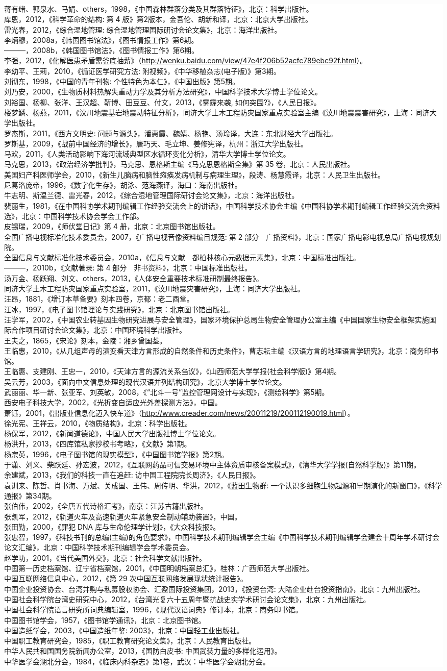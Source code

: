   <div class="csl-entry">蒋有绪、郭泉水、马娟、others，1998，《中国森林群落分类及其群落特征》，北京：科学出版社。</div>
  <div class="csl-entry">库恩，2012，《科学革命的结构: 第 4 版》第2版本，金吾伦、胡新和译，北京：北京大学出版社。</div>
  <div class="csl-entry">雷光春，2012，《综合湿地管理: 综合湿地管理国际研讨会论文集》，北京：海洋出版社。</div>
  <div class="csl-entry">李炳穆，2008a，《韩国图书馆法》，《图书情报工作》第6期。</div>
  <div class="csl-entry">———，2008b，《韩国图书馆法》，《图书情报工作》第6期。</div>
  <div class="csl-entry">李强，2012，《化解医患矛盾需釜底抽薪》（<a href="http://wenku.baidu.com/view/47e4f206b52acfc789ebc92f.html">http://wenku.baidu.com/view/47e4f206b52acfc789ebc92f.html</a>）。</div>
  <div class="csl-entry">李幼平、王莉，2010，《循证医学研究方法: 附视频》，《中华移植杂志(电子版)》第3期。</div>
  <div class="csl-entry">刘彻东，1998，《中国的青年刊物: 个性特色为本仁》，《中国出版》第5期。</div>
  <div class="csl-entry">刘乃安，2000，《生物质材料热解失重动力学及其分析方法研究》，中国科学技术大学博士学位论文。</div>
  <div class="csl-entry">刘裕国、杨柳、张洋、王汉超、靳博、田豆豆、付文，2013，《雾霾来袭, 如何突围?》，《人民日报》。</div>
  <div class="csl-entry">楼梦鳞、杨燕，2011，《汶川地震基岩地震动特征分析》，同济大学土木工程防灾国家重点实验室主编《汶川地震震害研究》，上海：同济大学出版社。</div>
  <div class="csl-entry">罗杰斯，2011，《西方文明史: 问题与源头》，潘惠霞、魏婧、杨艳、汤玲译，大连：东北财经大学出版社。</div>
  <div class="csl-entry">罗斯基，2009，《战前中国经济的增长》，唐巧天、毛立坤、姜修宪译，杭州：浙江大学出版社。</div>
  <div class="csl-entry">马欢，2011，《人类活动影响下海河流域典型区水循环变化分析》，清华大学博士学位论文。</div>
  <div class="csl-entry">马克思，2013，《政治经济学批判》，马克思、恩格斯主编《马克思恩格斯全集》第 35 卷，北京：人民出版社。</div>
  <div class="csl-entry">美国妇产科医师学会，2010，《新生儿脑病和脑性瘫痪发病机制与病理生理》，段涛、杨慧霞译，北京：人民卫生出版社。</div>
  <div class="csl-entry">尼葛洛庞帝，1996，《数字化生存》，胡泳、范海燕译，海口：海南出版社。</div>
  <div class="csl-entry">牛志明、斯温兰德、雷光春，2012，《综合湿地管理国际研讨会论文集》，北京：海洋出版社。</div>
  <div class="csl-entry">裴丽生，1981，《在中国科协学术期刊编辑工作经验交流会上的讲话》，中国科学技术协会主编《中国科协学术期刊编辑工作经验交流会资料选》，北京：中国科学技术协会学会工作部。</div>
  <div class="csl-entry">皮锡瑞，2009，《师伏堂日记》第 4 册，北京：北京图书馆出版社。</div>
  <div class="csl-entry">全国广播电视标准化技术委员会，2007，《广播电视音像资料编目规范: 第 2 部分 广播资料》，北京：国家广播电影电视总局广播电视规划院。</div>
  <div class="csl-entry">全国信息与文献标准化技术委员会，2010a，《信息与文献 都柏林核心元数据元素集》，北京：中国标准出版社。</div>
  <div class="csl-entry">———，2010b，《文献著录: 第 4 部分 非书资料》，北京：中国标准出版社。</div>
  <div class="csl-entry">汤万金、杨跃翔、刘文、others，2013，《人体安全重要技术标准研制最终报告》。</div>
  <div class="csl-entry">同济大学土木工程防灾国家重点实验室，2011，《汶川地震灾害研究》，上海：同济大学出版社。</div>
  <div class="csl-entry">汪昂，1881，《增订本草备要》刻本四卷，京都：老二酉堂。</div>
  <div class="csl-entry">汪冰，1997，《电子图书馆理论与实践研究》，北京：北京图书馆出版社。</div>
  <div class="csl-entry">汪学军，2002，《中国农业转基因生物研究进展与安全管理》，国家环境保护总局生物安全管理办公室主编《中国国家生物安全框架实施国际合作项目研讨会论文集》，北京：中国环境科学出版社。</div>
  <div class="csl-entry">王夫之，1865，《宋论》刻本，金陵：湘乡曾国荃。</div>
  <div class="csl-entry">王临惠，2010，《从几组声母的演变看天津方言形成的自然条件和历史条件》，曹志耘主编《汉语方言的地理语言学研究》，北京：商务印书馆。</div>
  <div class="csl-entry">王临惠、支建刚、王忠一，2010，《天津方言的源流关系刍议》，《山西师范大学学报(社会科学版)》第4期。</div>
  <div class="csl-entry">吴云芳，2003，《面向中文信息处理的现代汉语并列结构研究》，北京大学博士学位论文。</div>
  <div class="csl-entry">武丽丽、华一新、张亚军、刘英敏，2008，《“北斗一号”监控管理网设计与实现》，《测绘科学》第5期。</div>
  <div class="csl-entry">西安电子科技大学，2002，《光折变自适应光外差探测方法》，中国。</div>
  <div class="csl-entry">萧钰，2001，《出版业信息化迈入快车道》（<a href="http://www.creader.com/news/20011219/200112190019.html">http://www.creader.com/news/20011219/200112190019.html</a>）。</div>
  <div class="csl-entry">徐光宪、王祥云，2010，《物质结构》，北京：科学出版社。</div>
  <div class="csl-entry">杨保军，2012，《新闻道德论》，中国人民大学出版社博士学位论文。</div>
  <div class="csl-entry">杨洪升，2013，《四库馆私家抄校书考略》，《文献》第1期。</div>
  <div class="csl-entry">杨宗英，1996，《电子图书馆的现实模型》，《中国图书馆学报》第2期。</div>
  <div class="csl-entry">于潇、刘义、柴跃廷、孙宏波，2012，《互联网药品可信交易环境中主体资质审核备案模式》，《清华大学学报(自然科学版)》第11期。</div>
  <div class="csl-entry">余建斌，2013，《我们的科技一直在追赶: 访中国工程院院长周济》，《人民日报》。</div>
  <div class="csl-entry">袁训来、陈哲、肖书海、万斌、关成国、王伟、周传明、华洪，2012，《蓝田生物群: 一个认识多细胞生物起源和早期演化的新窗口》，《科学通报》第34期。</div>
  <div class="csl-entry">张伯伟，2002，《全唐五代诗格汇考》，南京：江苏古籍出版社。</div>
  <div class="csl-entry">张凯军，2012，《轨道火车及高速轨道火车紧急安全制动辅助装置》，中国。</div>
  <div class="csl-entry">张田勤，2000，《罪犯 DNA 库与生命伦理学计划》，《大众科技报》。</div>
  <div class="csl-entry">张忠智，1997，《科技书刊的总编(主编)的角色要求》，中国科学技术期刊编辑学会主编《中国科学技术期刊编辑学会建会十周年学术研讨会论文汇编》，北京：中国科学技术期刊编辑学会学术委员会。</div>
  <div class="csl-entry">赵学功，2001，《当代美国外交》，北京：社会科学文献出版社。</div>
  <div class="csl-entry">中国第一历史档案馆、辽宁省档案馆，2001，《中国明朝档案总汇》，桂林：广西师范大学出版社。</div>
  <div class="csl-entry">中国互联网络信息中心，2012，《第 29 次中国互联网络发展现状统计报告》。</div>
  <div class="csl-entry">中国企业投资协会、台湾并购与私募股权协会、汇盈国际投资集团，2013，《投资台湾: 大陆企业赴台投资指南》，北京：九州出版社。</div>
  <div class="csl-entry">中国社会科学院台湾史研究中心，2012，《台湾光复六十五周年暨抗战史实学术研讨会论文集》，北京：九州出版社。</div>
  <div class="csl-entry">中国社会科学院语言研究所词典编辑室，1996，《现代汉语词典》修订本，北京：商务印书馆。</div>
  <div class="csl-entry">中国图书馆学会，1957，《图书馆学通讯》，北京：北京图书馆。</div>
  <div class="csl-entry">中国造纸学会，2003，《中国造纸年鉴: 2003》，北京：中国轻工业出版社。</div>
  <div class="csl-entry">中国职工教育研究会，1985，《职工教育研究论文集》，北京：人民教育出版社。</div>
  <div class="csl-entry">中华人民共和国国务院新闻办公室，2013，《国防白皮书: 中国武装力量的多样化运用》。</div>
  <div class="csl-entry">中华医学会湖北分会，1984，《临床内科杂志》第1卷，武汉：中华医学会湖北分会。</div>